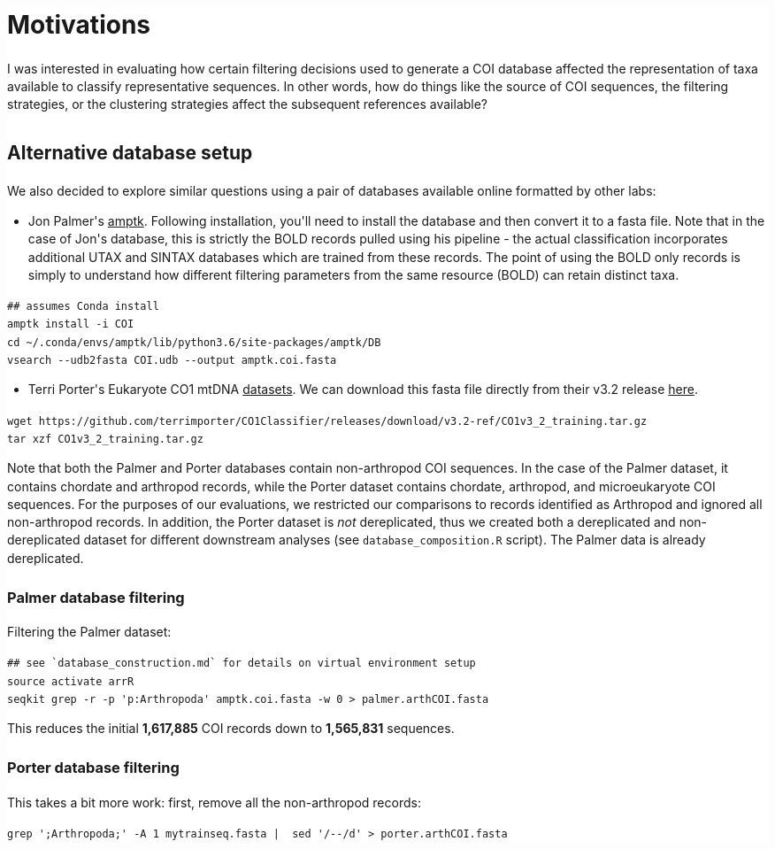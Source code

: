 # Motivations
I was interested in evaluating how certain filtering decisions used to generate a COI database affected the representation of taxa available to classify representative sequences. In other words, how do things like the source of COI sequences, the filtering strategies, or the clustering strategies affect the subsequent references available?  

## Alternative database setup
We also decided to explore similar questions using a pair of databases available online formatted by other labs:

- Jon Palmer's [amptk](https://amptk.readthedocs.io/en/latest/). Following installation, you'll need to install the database and then convert it to a fasta file. Note that in the case of Jon's database, this is strictly the BOLD records pulled using his pipeline - the actual classification incorporates additional UTAX and SINTAX databases which are trained from these records. The point of using the BOLD only records is simply to understand how different filtering parameters from the same resource (BOLD) can retain distinct taxa.
```
## assumes Conda install
amptk install -i COI
cd ~/.conda/envs/amptk/lib/python3.6/site-packages/amptk/DB
vsearch --udb2fasta COI.udb --output amptk.coi.fasta
```

- Terri Porter's Eukaryote CO1 mtDNA [datasets](https://github.com/terrimporter/CO1Classifier). We can download this fasta file directly from their v3.2 release [here](https://github.com/terrimporter/CO1Classifier/releases/tag/v3.2-ref).
```
wget https://github.com/terrimporter/CO1Classifier/releases/download/v3.2-ref/CO1v3_2_training.tar.gz
tar xzf CO1v3_2_training.tar.gz
```

Note that both the Palmer and Porter databases contain non-arthropod COI sequences. In the case of the Palmer dataset, it contains chordate and arthropod records, while the Porter dataset contains chordate, arthropod, and microeukaryote COI sequences. For the purposes of our evaluations, we restricted our comparisons to records identified as Arthropod and ignored all non-arthropod records. In addition, the Porter dataset is _not_ dereplicated, thus we created both a dereplicated and non-dereplicated dataset for different downstream analyses (see `database_composition.R` script). The Palmer data is already dereplicated.

### Palmer database filtering
Filtering the Palmer dataset:
```
## see `database_construction.md` for details on virtual environment setup
source activate arrR
seqkit grep -r -p 'p:Arthropoda' amptk.coi.fasta -w 0 > palmer.arthCOI.fasta
```
This reduces the initial **1,617,885** COI records down to **1,565,831** sequences.

### Porter database filtering
This takes a bit more work: first, remove all the non-arthropod records:
```
grep ';Arthropoda;' -A 1 mytrainseq.fasta |  sed '/--/d' > porter.arthCOI.fasta
```
